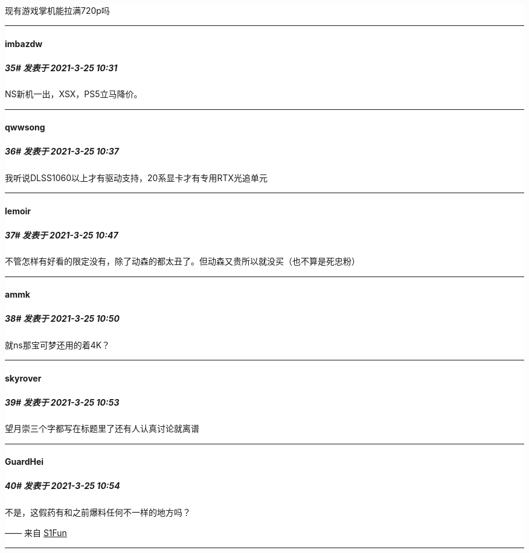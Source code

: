 现有游戏掌机能拉满720p吗


-----

####  imbazdw  
##### 35#       发表于 2021-3-25 10:31


NS新机一出，XSX，PS5立马降价。


-----

####  qwwsong  
##### 36#       发表于 2021-3-25 10:37


我听说DLSS1060以上才有驱动支持，20系显卡才有专用RTX光追单元


-----

####  lemoir  
##### 37#       发表于 2021-3-25 10:47


不管怎样有好看的限定没有，除了动森的都太丑了。但动森又贵所以就没买（也不算是死忠粉）


-----

####  ammk  
##### 38#       发表于 2021-3-25 10:50


就ns那宝可梦还用的着4K？


-----

####  skyrover  
##### 39#       发表于 2021-3-25 10:53


望月崇三个字都写在标题里了还有人认真讨论就离谱


-----

####  GuardHei  
##### 40#       发表于 2021-3-25 10:54


不是，这假药有和之前爆料任何不一样的地方吗？

—— 来自 [S1Fun](https://s1fun.koalcat.com)


-----

